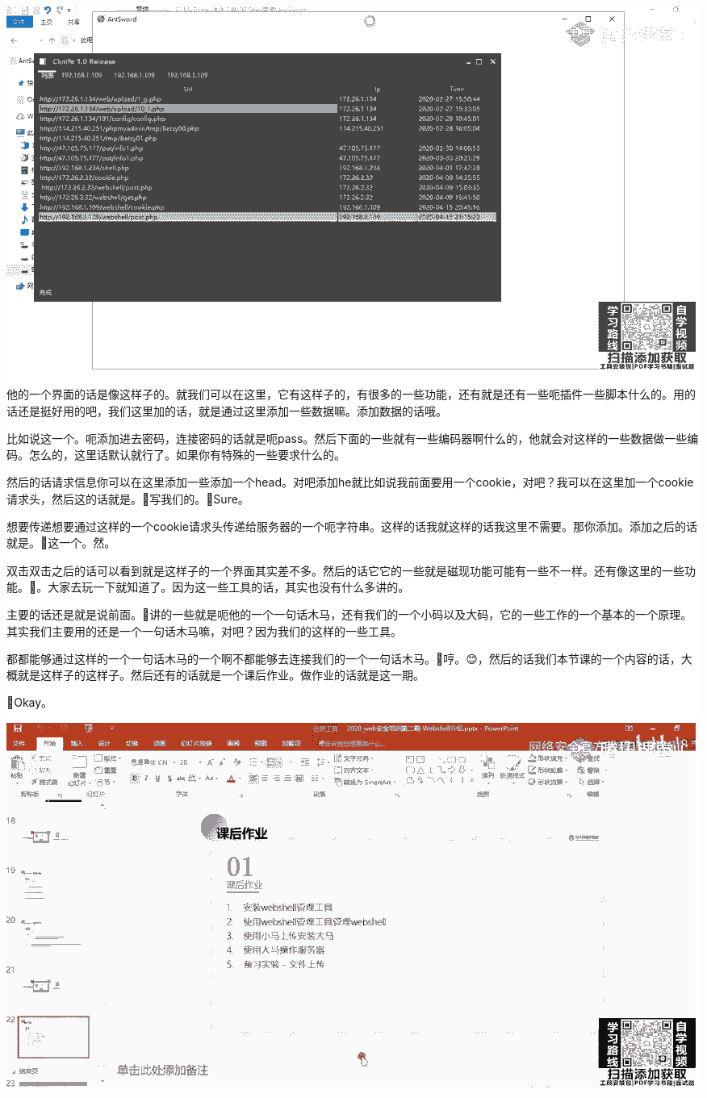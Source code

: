 ![](img/3bb2ecc1fb42d873dc7d56a2f0771398_188.png)

他的一个界面的话是像这样子的。就我们可以在这里，它有这样子的，有很多的一些功能，还有就是还有一些呃插件一些脚本什么的。用的话还是挺好用的吧，我们这里加的话，就是通过这里添加一些数据嘛。添加数据的话哦。

比如说这一个。呃添加进去密码，连接密码的话就是呃pass。然后下面的一些就有一些编码器啊什么的，他就会对这样的一些数据做一些编码。怎么的，这里话默认就行了。如果你有特殊的一些要求什么的。

然后的话请求信息你可以在这里添加一些添加一个head。对吧添加he就比如说我前面要用一个cookie，对吧？我可以在这里加一个cookie请求头，然后这的话就是。🤧写我们的。🤧Sure。

想要传递想要通过这样的一个cookie请求头传递给服务器的一个呃字符串。这样的话我就这样的话我这里不需要。那你添加。添加之后的话就是。🤧这一个。然。

双击双击之后的话可以看到就是这样子的一个界面其实差不多。然后的话它它的一些就是磁现功能可能有一些不一样。还有像这里的一些功能。🤧。大家去玩一下就知道了。因为这一些工具的话，其实也没有什么多讲的。

主要的话还是就是说前面。🤧讲的一些就是呃他的一个一句话木马，还有我们的一个小码以及大码，它的一些工作的一个基本的一个原理。其实我们主要用的还是一个一句话木马嘛，对吧？因为我们的这样的一些工具。

都都能够通过这样的一个一句话木马的一个啊不都能够去连接我们的一个一句话木马。🤧哼。😊，然后的话我们本节课的一个内容的话，大概就是这样子的这样子。然后还有的话就是一个课后作业。做作业的话就是这一期。

🤧Okay。

![](img/3bb2ecc1fb42d873dc7d56a2f0771398_190.png)
